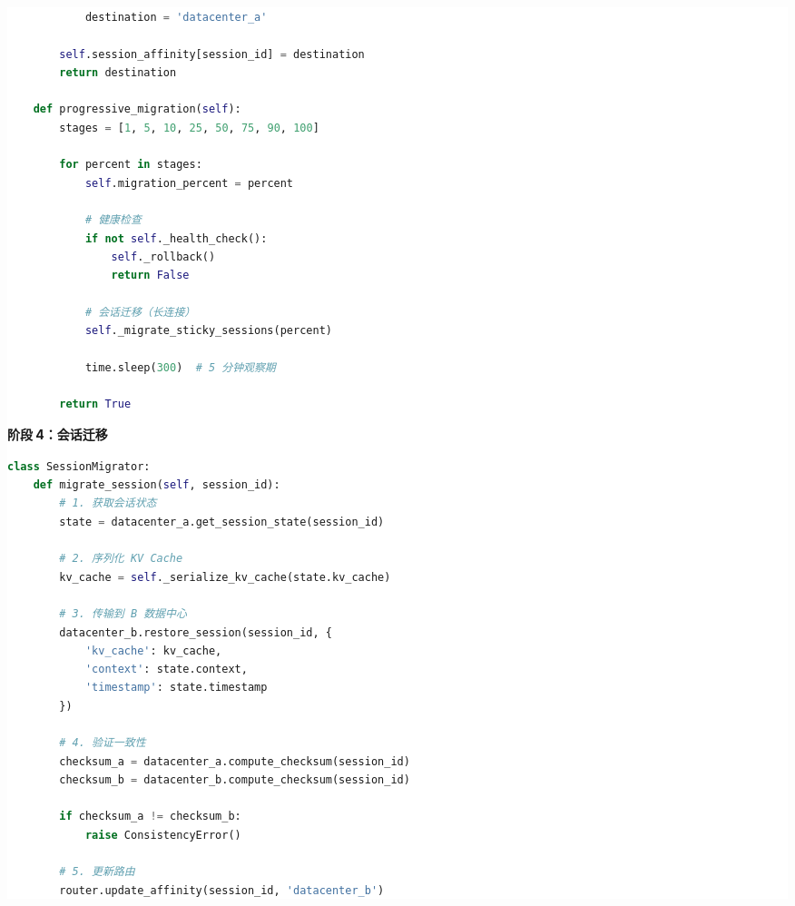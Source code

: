 ```python
            destination = 'datacenter_a'
            
        self.session_affinity[session_id] = destination
        return destination
    
    def progressive_migration(self):
        stages = [1, 5, 10, 25, 50, 75, 90, 100]
        
        for percent in stages:
            self.migration_percent = percent
            
            # 健康检查
            if not self._health_check():
                self._rollback()
                return False
                
            # 会话迁移（长连接）
            self._migrate_sticky_sessions(percent)
            
            time.sleep(300)  # 5 分钟观察期
        
        return True
```

**阶段 4：会话迁移**
```python
class SessionMigrator:
    def migrate_session(self, session_id):
        # 1. 获取会话状态
        state = datacenter_a.get_session_state(session_id)
        
        # 2. 序列化 KV Cache
        kv_cache = self._serialize_kv_cache(state.kv_cache)
        
        # 3. 传输到 B 数据中心
        datacenter_b.restore_session(session_id, {
            'kv_cache': kv_cache,
            'context': state.context,
            'timestamp': state.timestamp
        })
        
        # 4. 验证一致性
        checksum_a = datacenter_a.compute_checksum(session_id)
        checksum_b = datacenter_b.compute_checksum(session_id)
        
        if checksum_a != checksum_b:
            raise ConsistencyError()
        
        # 5. 更新路由
        router.update_affinity(session_id, 'datacenter_b')
```
